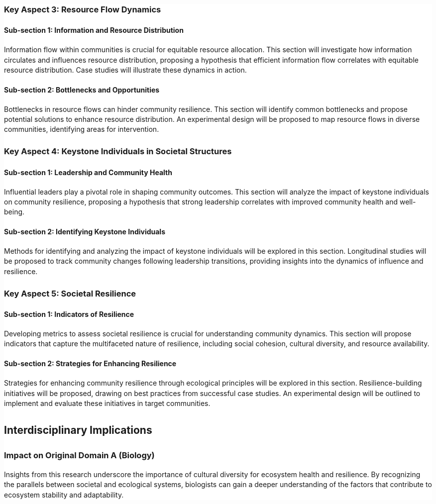 ### Key Aspect 3: Resource Flow Dynamics

#### Sub-section 1: Information and Resource Distribution

Information flow within communities is crucial for equitable resource allocation. This section will investigate how information circulates and influences resource distribution, proposing a hypothesis that efficient information flow correlates with equitable resource distribution. Case studies will illustrate these dynamics in action.

#### Sub-section 2: Bottlenecks and Opportunities

Bottlenecks in resource flows can hinder community resilience. This section will identify common bottlenecks and propose potential solutions to enhance resource distribution. An experimental design will be proposed to map resource flows in diverse communities, identifying areas for intervention.

### Key Aspect 4: Keystone Individuals in Societal Structures

#### Sub-section 1: Leadership and Community Health

Influential leaders play a pivotal role in shaping community outcomes. This section will analyze the impact of keystone individuals on community resilience, proposing a hypothesis that strong leadership correlates with improved community health and well-being.

#### Sub-section 2: Identifying Keystone Individuals

Methods for identifying and analyzing the impact of keystone individuals will be explored in this section. Longitudinal studies will be proposed to track community changes following leadership transitions, providing insights into the dynamics of influence and resilience.

### Key Aspect 5: Societal Resilience

#### Sub-section 1: Indicators of Resilience

Developing metrics to assess societal resilience is crucial for understanding community dynamics. This section will propose indicators that capture the multifaceted nature of resilience, including social cohesion, cultural diversity, and resource availability.

#### Sub-section 2: Strategies for Enhancing Resilience

Strategies for enhancing community resilience through ecological principles will be explored in this section. Resilience-building initiatives will be proposed, drawing on best practices from successful case studies. An experimental design will be outlined to implement and evaluate these initiatives in target communities.

## Interdisciplinary Implications

### Impact on Original Domain A (Biology)

Insights from this research underscore the importance of cultural diversity for ecosystem health and resilience. By recognizing the parallels between societal and ecological systems, biologists can gain a deeper understanding of the factors that contribute to ecosystem stability and adaptability.
